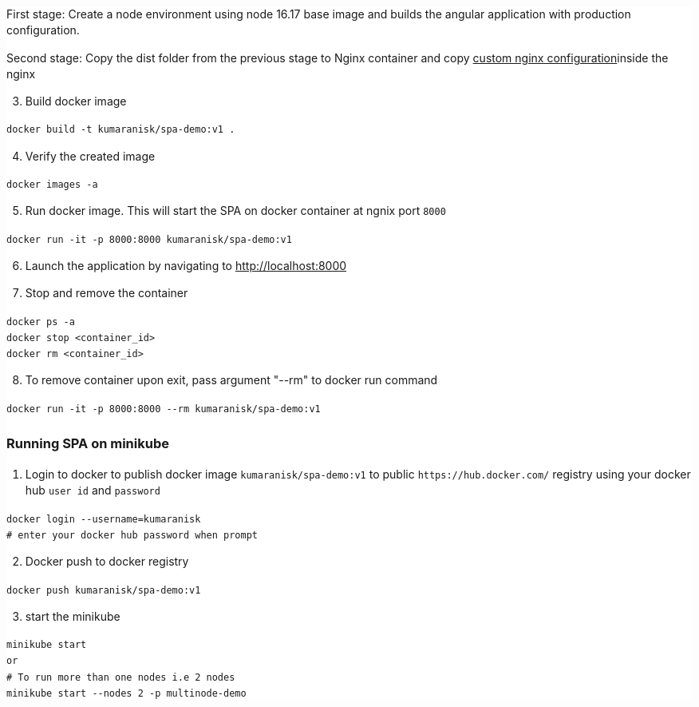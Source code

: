 First stage: Create a node environment using node 16.17 base image and builds the angular application with production configuration.

Second stage: Copy the dist folder from the previous stage to Nginx container and copy [custom nginx configuration](./nginx-custom.conf)inside the nginx


3. Build docker image

```
docker build -t kumaranisk/spa-demo:v1 .
```

4. Verify the created image

```
docker images -a
```

5.  Run docker image. This will start the SPA on docker container at ngnix port `8000`

```
docker run -it -p 8000:8000 kumaranisk/spa-demo:v1
```

6.  Launch the application by navigating to <http://localhost:8000>

7.  Stop and remove the container

```
docker ps -a
docker stop <container_id>
docker rm <container_id>
```

8. To remove container upon exit, pass argument "--rm" to docker run command

```
docker run -it -p 8000:8000 --rm kumaranisk/spa-demo:v1
```

### Running SPA on minikube

1. Login to docker to publish docker image `kumaranisk/spa-demo:v1` to public `https://hub.docker.com/` registry using your docker hub `user id` and `password`

```
docker login --username=kumaranisk
# enter your docker hub password when prompt
```

2. Docker push to docker registry

```
docker push kumaranisk/spa-demo:v1
```

3. start the minikube

```
minikube start
or
# To run more than one nodes i.e 2 nodes
minikube start --nodes 2 -p multinode-demo

```

